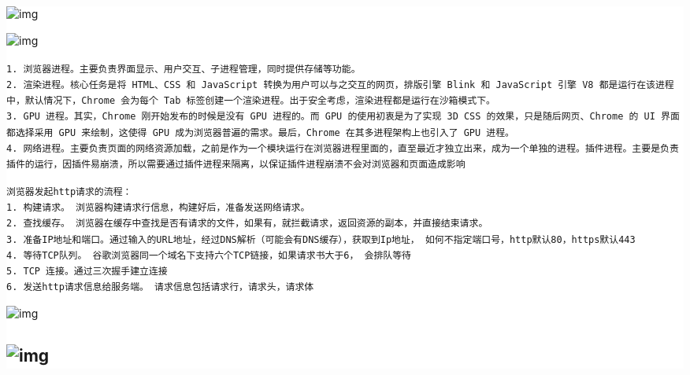 ![img](https://static001.geekbang.org/resource/image/cd/60/cdc9215e6c6377fc965b7fac8c3ec960.png)

![img](https://static001.geekbang.org/resource/image/b6/fc/b61cab529fa31301bde290813b4587fc.png)

```shell
1. 浏览器进程。主要负责界面显示、用户交互、子进程管理，同时提供存储等功能。
2. 渲染进程。核心任务是将 HTML、CSS 和 JavaScript 转换为用户可以与之交互的网页，排版引擎 Blink 和 JavaScript 引擎 V8 都是运行在该进程中，默认情况下，Chrome 会为每个 Tab 标签创建一个渲染进程。出于安全考虑，渲染进程都是运行在沙箱模式下。
3. GPU 进程。其实，Chrome 刚开始发布的时候是没有 GPU 进程的。而 GPU 的使用初衷是为了实现 3D CSS 的效果，只是随后网页、Chrome 的 UI 界面都选择采用 GPU 来绘制，这使得 GPU 成为浏览器普遍的需求。最后，Chrome 在其多进程架构上也引入了 GPU 进程。
4. 网络进程。主要负责页面的网络资源加载，之前是作为一个模块运行在浏览器进程里面的，直至最近才独立出来，成为一个单独的进程。插件进程。主要是负责插件的运行，因插件易崩溃，所以需要通过插件进程来隔离，以保证插件进程崩溃不会对浏览器和页面造成影响
```

```shell
浏览器发起http请求的流程：
1. 构建请求。 浏览器构建请求行信息，构建好后，准备发送网络请求。
2. 查找缓存。 浏览器在缓存中查找是否有请求的文件，如果有，就拦截请求，返回资源的副本，并直接结束请求。
3. 准备IP地址和端口。通过输入的URL地址，经过DNS解析（可能会有DNS缓存），获取到Ip地址， 如何不指定端口号，http默认80，https默认443
4. 等待TCP队列。 谷歌浏览器同一个域名下支持六个TCP链接，如果请求书大于6， 会排队等待
5. TCP 连接。通过三次握手建立连接
6. 发送http请求信息给服务端。 请求信息包括请求行，请求头，请求体
```

![img](https://static001.geekbang.org/resource/image/5f/08/5fc2f88a04ee0fc41a808f3481287408.png)



## ![img](https://static001.geekbang.org/resource/image/1b/6c/1b49976aca2c700883d48d927f48986c.png)

